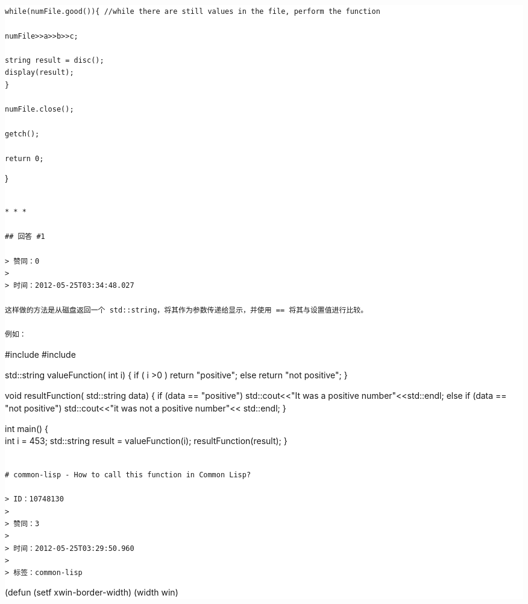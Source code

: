     while(numFile.good()){ //while there are still values in the file, perform the function

    numFile>>a>>b>>c;

    string result = disc();
    display(result);
    }

    numFile.close();

    getch();

    return 0;
} 
```

* * *

## 回答 #1

> 赞同：0
> 
> 时间：2012-05-25T03:34:48.027

这样做的方法是从磁盘返回一个 std::string，将其作为参数传递给显示，并使用 == 将其与设置值进行比较。

例如：

```
#include <string>
#include <iostream>

std::string valueFunction( int i)
{ 
  if ( i >0 )
   return "positive";
  else
   return "not positive";
}

void resultFunction( std::string data)
{
   if (data == "positive")
      std::cout<<"It was a positive number"<<std::endl;
   else if (data == "not positive")
      std::cout<<"it was not a positive number"<< std::endl;
}

int main()
{  
   int i = 453;
   std::string result = valueFunction(i);
   resultFunction(result);
} 
```

# common-lisp - How to call this function in Common Lisp?

> ID：10748130
> 
> 赞同：3
> 
> 时间：2012-05-25T03:29:50.960
> 
> 标签：common-lisp

```
(defun (setf xwin-border-width) (width win)